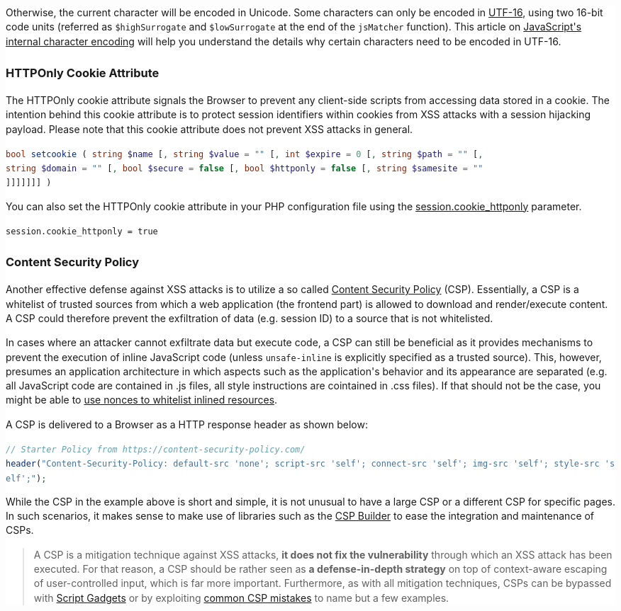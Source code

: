 Otherwise, the current character will be encoded in Unicode. Some characters can only be encoded in [UTF-16](https://en.wikipedia.org/wiki/UTF-16), using two 16-bit code units (referred as `$highSurrogate` and `$lowSurrogate` at the end of the `jsMatcher` function). This article on [JavaScript's internal character encoding](https://mathiasbynens.be/notes/javascript-encoding) will help you understand the details why certain characters need to be encoded in UTF-16.

### HTTPOnly Cookie Attribute
The HTTPOnly cookie attribute signals the Browser to prevent any client-side scripts from accessing data stored in a cookie. The intention behind this cookie attribute is to protect session identifiers within cookies from XSS attacks with a session hijacking payload. Please note that this cookie attribute does not prevent XSS attacks in general.

```php
bool setcookie ( string $name [, string $value = "" [, int $expire = 0 [, string $path = "" [, 
string $domain = "" [, bool $secure = false [, bool $httponly = false [, string $samesite = "" 
]]]]]]] )
```

You can also set the HTTPOnly cookie attribute in your PHP configuration file using the [session.cookie_httponly](https://secure.php.net/manual/en/session.configuration.php#ini.session.cookie-httponly) parameter.

```
session.cookie_httponly = true
``` 

### Content Security Policy
Another effective defense against XSS attacks is to utilize a so called [Content Security Policy](https://developers.google.com/web/fundamentals/security/csp) (CSP). Essentially, a CSP is a whitelist of trusted sources from which a web application (the frontend part) is allowed to download and render/execute content. A CSP could therefore prevent the exfiltration of data (e.g. session ID) to a source that is not whitelisted. 

In cases where an attacker cannot exfiltrate data but execute code, a CSP can still be beneficial as it provides mechanisms to prevent the execution of inline JavaScript code (unless `unsafe-inline` is explicitly specified as a trusted source). This, however, presumes an application architecture in which aspects such as the application's behavior and its appearance are separated (e.g. all JavaScript code are contained in .js files, all style instructions are cointained in .css files). If that should not be the case, you might be able to [use nonces to whitelist inlined resources](https://barryvanveen.nl/blog/47-how-to-prevent-the-use-of-unsafe-inline-in-csp).

A CSP is delivered to a Browser as a HTTP response header as shown below:

```php
// Starter Policy from https://content-security-policy.com/
header("Content-Security-Policy: default-src 'none'; script-src 'self'; connect-src 'self'; img-src 'self'; style-src 'self';");
```

While the CSP in the example above is short and simple, it is not unusual to have a large CSP or a different CSP for specific pages. In such scenarios, it makes sense to make use of libraries such as the [CSP Builder](https://github.com/paragonie/csp-builder) to ease the integration and maintenance of CSPs.

> A CSP is a mitigation technique against XSS attacks, **it does not fix the vulnerability** through which an XSS attack has
> been executed. For that reason, a CSP should be rather seen as **a defense-in-depth strategy** on top of context-aware 
> escaping of user-controlled input, which is far more important. Furthermore, as with all mitigation techniques, CSPs can
> be bypassed with [Script Gadgets](https://github.com/google/security-research-pocs/tree/master/script-gadgets) 
> or by exploiting [common CSP mistakes](http://conference.hitb.org/hitbsecconf2016ams/materials/D1T2%20-%20Michele%20Spagnuolo%20and%20Lukas%20Weichselbaum%20-%20CSP%20Oddities.pdf) to name but a few examples. 
